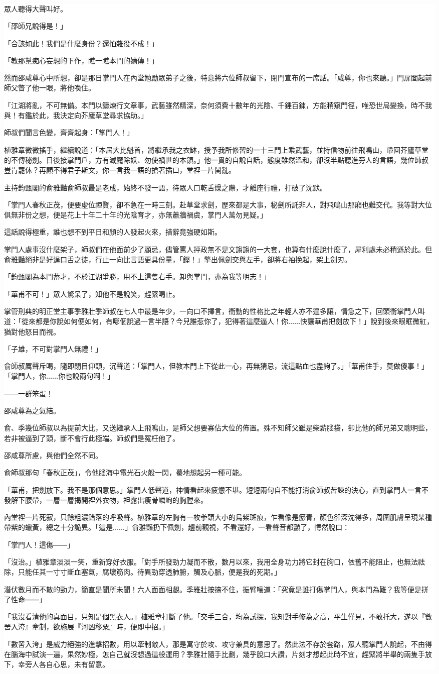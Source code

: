 眾人聽得大聲叫好。

「邵師兄說得是！」

「合該如此！我們是什麼身份？還怕雜役不成！」

「教那幫痴心妄想的下作，瞧一瞧本門的嫡傳！」

然而邵咸尊心中所想，卻是那日掌門人在內堂勉勵眾弟子之後，特意將六位師叔留下，閉門宣布的一席話。「咸尊，你也來聽。」門扉闔起前師父瞥了他一眼，將他喚住。

「江湖將亂，不可無備。本門以鑄煉行文章事，武藝雖然精深，奈何須費十數年的光陰、千錘百鍊，方能稍窺門徑，唯恐世局變換，時不我與！有鑑於此，我決定向芥廬草堂尋求協助。」

師叔們聞言色變，齊齊起身：「掌門人！」

植雅章微微搖手，繼續說道：「本屆大比魁首，將繼承我之衣缽，授予我所修習的一十三門上乘武藝，並持信物前往飛鳴山，帶回芥廬草堂的不傳秘劍。日後接掌門戶，方有滅魔除妖、勿使禍世的本領。」他一貫的自說自話，態度雖然溫和，卻沒半點聽進旁人的言語，幾位師叔豈肯罷休？再顧不得君子斯文，你一言我一語的搶著插口，堂裡一片鬨亂。

主持鈞甄閣的俞雅豔俞師叔最是老成，始終不發一語，待眾人口乾舌燥之際，才離座行禮，打破了沈默。

「掌門人春秋正茂，便要虛位禪賢，卻不急在一時三刻。赴草堂求劍，歷來都是大事，秘劍所託非人，對飛鳴山那廂也難交代。我等對大位俱無非份之想，便是花上十年二十年的光陰育才，亦無蕭牆禍虞，掌門人萬勿見疑。」

這話說得極重，誰也想不到平日和顏的人發起火來，措辭竟強硬如斯。

掌門人處事沒什麼架子，師叔們在他面前少了顧忌，儘管罵人抨政無不是文謅謅的一大套，也算有什麼說什麼了，犀利處未必稍遜於此。但俞雅豔絕非是好逞口舌之徒，行止一向比言語更具份量，「鏗！」擎出佩劍交與左手，卻將右袖挽起，架上劍刃。

「鈞甄閣為本門蓄才，不於江湖爭勝，用不上這隻右手。卸與掌門，亦為我等明志！」

「華甫不可！」眾人驚呆了，知他不是說笑，趕緊喝止。

掌管刑典的明正堂主事季雅壯季師叔在七人中最是年少，一向口不擇言，衝動的性格比之年輕人亦不遑多讓，情急之下，回頭衝掌門人叫道：「從來都是你說如何便如何，有哪個說過一言半語？今兒誰惹你了，犯得著這麼逼人！你……快讓華甫把劍放下！」說到後來眼眶微紅，猶對他怒目而視。

「子雄，不可對掌門人無禮！」

俞師叔厲聲斥喝，隨即閉目仰頭，沉聲道：「掌門人，但教本門上下從此一心，再無猜忌，流這點血也盡夠了。」「華甫住手，莫做傻事！」「掌門人，你……你也說兩句啊！」

——一群笨蛋！

邵咸尊為之氣結。

俞、季幾位師叔以為提前大比，又送繼承人上飛鳴山，是師父想要寡佔大位的佈置。殊不知師父雖是柴薪腦袋，卻比他的師兄弟又聰明些，若非被逼到了頭，斷不會行此極端。師叔們是冤枉他了。

邵咸尊所慮，與他們全然不同。

俞師叔那句「春秋正茂」，令他腦海中電光石火般一閃，驀地想起另一種可能。

「華甫，把劍放下。我不是那個意思。」掌門人低聲道，神情看起來疲憊不堪。短短兩句自不能打消俞師叔苦諫的決心，直到掌門人一言不發解下腰帶，一層一層揭開裡外衣物，袒露出瘦骨嶙峋的胸膛來。

內堂裡一片死寂，只餘粗濃錯落的呼吸聲。植雅章的左胸有一枚拳頭大小的烏紫斑痕，乍看像是瘀青，顏色卻深沈得多，周圍肌膚呈現某種帶紫的蠟黃，總之十分詭異。「這是……」俞雅豔扔下佩劍，趨前觀視，不看還好，一看聲音都顫了，愕然脫口：

「掌門人！這傷——」

「沒治。」植雅章淡淡一笑，重新穿好衣服。「對手所發勁力凝而不散，數月以來，我用全身功力將它封在胸口，依舊不能阻止，也無法祛除，只能任其一寸寸斷血塞氣，腐壞筋肉。待異勁穿透肺腑，觸及心脈，便是我的死期。」

潛伏數月而不散的勁力，簡直是聞所未聞！六人面面相覷。季雅壯按捺不住，振臂嚷道：「究竟是誰打傷掌門人，與本門為難？我等便是拼了性命——」

「我沒看清他的真面目，只知是個黑衣人。」植雅章打斷了他。「交手三合，均為試探，我知對手修為之高，平生僅見，不敢托大，遂以『數罟入洿』牽制，欲施展『河凶移粟』時，便即中招。」

「數罟入洿」是威力絕強的進擊招數，用以牽制敵人，那是寓守於攻、攻守兼具的意思了。然此法不存於套路，眾人聽掌門人說起，不由得在腦海中試演一遍，果然妙極，怎自己就沒想過這般運用？季雅壯隨手比劃，幾乎脫口大讚，片刻才想起此時不宜，趕緊將半舉的兩隻手放下，幸旁人各自心思，未有留意。
